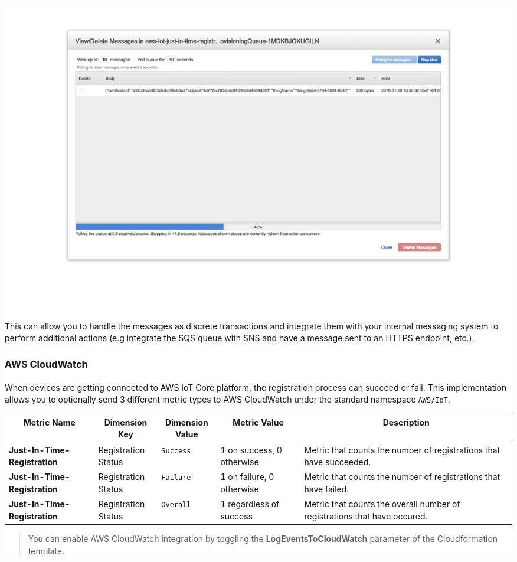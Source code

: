   <img src="assets/sqs.png" />
</p>

This can allow you to handle the messages as discrete transactions and integrate them with your internal messaging system to perform additional actions (e.g integrate the SQS queue with SNS and have a message sent to an HTTPS endpoint, etc.).

### AWS CloudWatch

When devices are getting connected to AWS IoT Core platform, the registration process can succeed or fail. This implementation allows you to optionally send 3 different metric types to AWS CloudWatch under the standard namespace `AWS/IoT`.

Metric Name                   | Dimension Key       | Dimension Value | Metric Value                | Description
----------------------------- | ------------------- | --------------- | --------------------------- | -----------
**Just-In-Time-Registration** | Registration Status |    `Success`    |   1 on success, 0 otherwise | Metric that counts the number of registrations that have succeeded.
**Just-In-Time-Registration** | Registration Status |    `Failure`    |   1 on failure, 0 otherwise | Metric that counts the number of registrations that have failed.
**Just-In-Time-Registration** | Registration Status |    `Overall`    |   1 regardless of success   | Metric that counts the overall number of registrations that have occured.

> You can enable AWS CloudWatch integration by toggling the **LogEventsToCloudWatch** parameter of the Cloudformation template.
